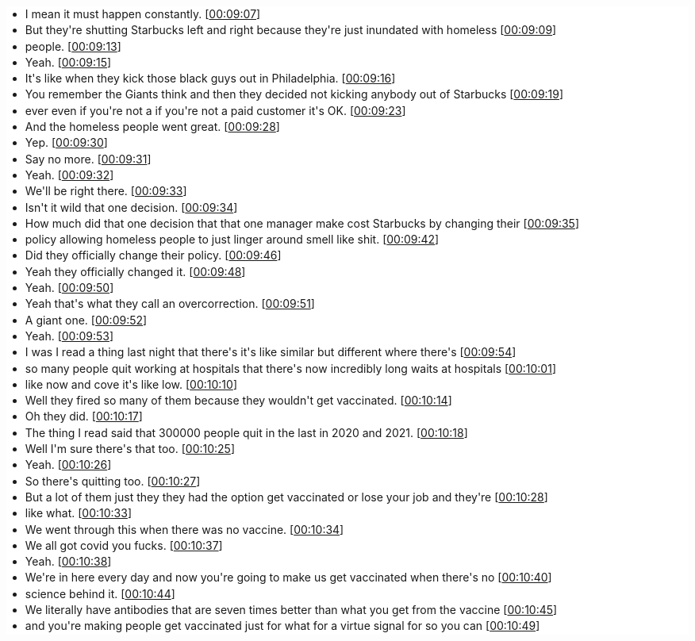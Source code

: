 *  I mean it must happen constantly. [[00:09:07](https://www.youtube.com/watch?v=2naqT4-F8e4&t=547.62s)]
*  But they're shutting Starbucks left and right because they're just inundated with homeless [[00:09:09](https://www.youtube.com/watch?v=2naqT4-F8e4&t=549.74s)]
*  people. [[00:09:13](https://www.youtube.com/watch?v=2naqT4-F8e4&t=553.5s)]
*  Yeah. [[00:09:15](https://www.youtube.com/watch?v=2naqT4-F8e4&t=555.06s)]
*  It's like when they kick those black guys out in Philadelphia. [[00:09:16](https://www.youtube.com/watch?v=2naqT4-F8e4&t=556.06s)]
*  You remember the Giants think and then they decided not kicking anybody out of Starbucks [[00:09:19](https://www.youtube.com/watch?v=2naqT4-F8e4&t=559.1s)]
*  ever even if you're not a if you're not a paid customer it's OK. [[00:09:23](https://www.youtube.com/watch?v=2naqT4-F8e4&t=563.62s)]
*  And the homeless people went great. [[00:09:28](https://www.youtube.com/watch?v=2naqT4-F8e4&t=568.5s)]
*  Yep. [[00:09:30](https://www.youtube.com/watch?v=2naqT4-F8e4&t=570.22s)]
*  Say no more. [[00:09:31](https://www.youtube.com/watch?v=2naqT4-F8e4&t=571.22s)]
*  Yeah. [[00:09:32](https://www.youtube.com/watch?v=2naqT4-F8e4&t=572.22s)]
*  We'll be right there. [[00:09:33](https://www.youtube.com/watch?v=2naqT4-F8e4&t=573.22s)]
*  Isn't it wild that one decision. [[00:09:34](https://www.youtube.com/watch?v=2naqT4-F8e4&t=574.22s)]
*  How much did that one decision that that one manager make cost Starbucks by changing their [[00:09:35](https://www.youtube.com/watch?v=2naqT4-F8e4&t=575.3s)]
*  policy allowing homeless people to just linger around smell like shit. [[00:09:42](https://www.youtube.com/watch?v=2naqT4-F8e4&t=582.26s)]
*  Did they officially change their policy. [[00:09:46](https://www.youtube.com/watch?v=2naqT4-F8e4&t=586.7s)]
*  Yeah they officially changed it. [[00:09:48](https://www.youtube.com/watch?v=2naqT4-F8e4&t=588.5400000000001s)]
*  Yeah. [[00:09:50](https://www.youtube.com/watch?v=2naqT4-F8e4&t=590.02s)]
*  Yeah that's what they call an overcorrection. [[00:09:51](https://www.youtube.com/watch?v=2naqT4-F8e4&t=591.02s)]
*  A giant one. [[00:09:52](https://www.youtube.com/watch?v=2naqT4-F8e4&t=592.7s)]
*  Yeah. [[00:09:53](https://www.youtube.com/watch?v=2naqT4-F8e4&t=593.7s)]
*  I was I read a thing last night that there's it's like similar but different where there's [[00:09:54](https://www.youtube.com/watch?v=2naqT4-F8e4&t=594.7s)]
*  so many people quit working at hospitals that there's now incredibly long waits at hospitals [[00:10:01](https://www.youtube.com/watch?v=2naqT4-F8e4&t=601.98s)]
*  like now and cove it's like low. [[00:10:10](https://www.youtube.com/watch?v=2naqT4-F8e4&t=610.6999999999999s)]
*  Well they fired so many of them because they wouldn't get vaccinated. [[00:10:14](https://www.youtube.com/watch?v=2naqT4-F8e4&t=614.3s)]
*  Oh they did. [[00:10:17](https://www.youtube.com/watch?v=2naqT4-F8e4&t=617.38s)]
*  The thing I read said that 300000 people quit in the last in 2020 and 2021. [[00:10:18](https://www.youtube.com/watch?v=2naqT4-F8e4&t=618.38s)]
*  Well I'm sure there's that too. [[00:10:25](https://www.youtube.com/watch?v=2naqT4-F8e4&t=625.74s)]
*  Yeah. [[00:10:26](https://www.youtube.com/watch?v=2naqT4-F8e4&t=626.74s)]
*  So there's quitting too. [[00:10:27](https://www.youtube.com/watch?v=2naqT4-F8e4&t=627.74s)]
*  But a lot of them just they they had the option get vaccinated or lose your job and they're [[00:10:28](https://www.youtube.com/watch?v=2naqT4-F8e4&t=628.74s)]
*  like what. [[00:10:33](https://www.youtube.com/watch?v=2naqT4-F8e4&t=633.02s)]
*  We went through this when there was no vaccine. [[00:10:34](https://www.youtube.com/watch?v=2naqT4-F8e4&t=634.02s)]
*  We all got covid you fucks. [[00:10:37](https://www.youtube.com/watch?v=2naqT4-F8e4&t=637.14s)]
*  Yeah. [[00:10:38](https://www.youtube.com/watch?v=2naqT4-F8e4&t=638.98s)]
*  We're in here every day and now you're going to make us get vaccinated when there's no [[00:10:40](https://www.youtube.com/watch?v=2naqT4-F8e4&t=640.3000000000001s)]
*  science behind it. [[00:10:44](https://www.youtube.com/watch?v=2naqT4-F8e4&t=644.1800000000001s)]
*  We literally have antibodies that are seven times better than what you get from the vaccine [[00:10:45](https://www.youtube.com/watch?v=2naqT4-F8e4&t=645.98s)]
*  and you're making people get vaccinated just for what for a virtue signal for so you can [[00:10:49](https://www.youtube.com/watch?v=2naqT4-F8e4&t=649.4200000000001s)]